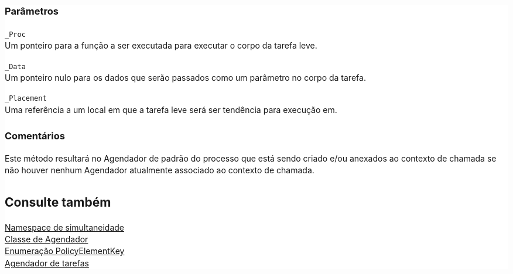 ### <a name="parameters"></a>Parâmetros  
 `_Proc`  
 Um ponteiro para a função a ser executada para executar o corpo da tarefa leve.  
  
 `_Data`  
 Um ponteiro nulo para os dados que serão passados como um parâmetro no corpo da tarefa.  
  
 `_Placement`  
 Uma referência a um local em que a tarefa leve será ser tendência para execução em.  
  
### <a name="remarks"></a>Comentários  
 Este método resultará no Agendador de padrão do processo que está sendo criado e/ou anexados ao contexto de chamada se não houver nenhum Agendador atualmente associado ao contexto de chamada.  
  
## <a name="see-also"></a>Consulte também  
 [Namespace de simultaneidade](concurrency-namespace.md)   
 [Classe de Agendador](scheduler-class.md)   
 [Enumeração PolicyElementKey](concurrency-namespace-enums.md)   
 [Agendador de tarefas](../../../parallel/concrt/task-scheduler-concurrency-runtime.md)




